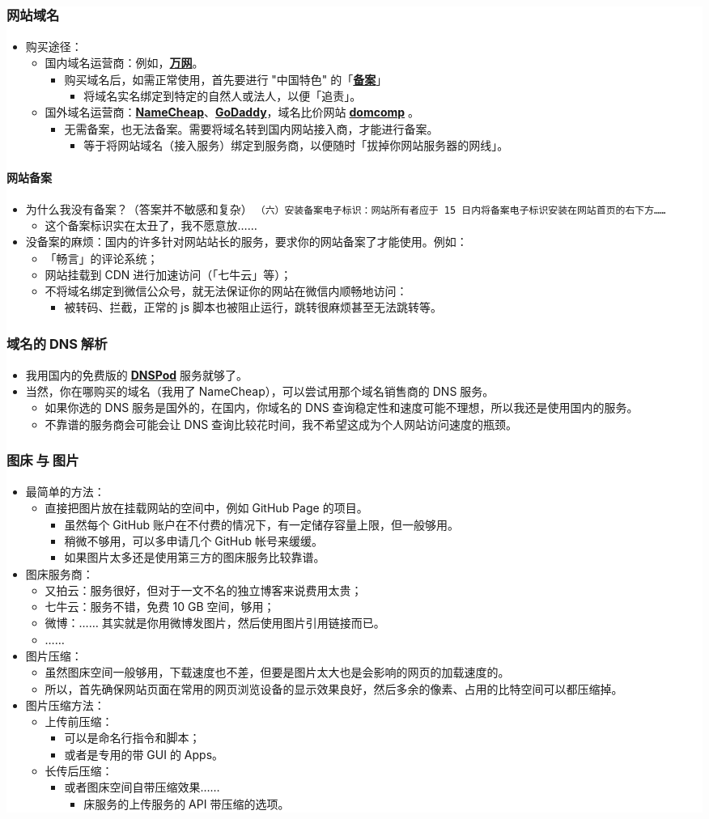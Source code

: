 ### 网站域名

- 购买途径：
    - 国内域名运营商：例如，[__万网__](https://wanwang.aliyun.com/)。
        - 购买域名后，如需正常使用，首先要进行 "中国特色" 的「[__备案__](http://baike.baidu.com/item/%E7%BD%91%E7%AB%99%E5%A4%87%E6%A1%88)」
            - 将域名实名绑定到特定的自然人或法人，以便「追责」。
    - 国外域名运营商：[__NameCheap__](https://www.namecheap.com/)、[__GoDaddy__](https://www.godaddy.com/)，域名比价网站 [__domcomp__](https://www.domcomp.com/) 。
        - 无需备案，也无法备案。需要将域名转到国内网站接入商，才能进行备案。
            - 等于将网站域名（接入服务）绑定到服务商，以便随时「拔掉你网站服务器的网线」。

#### 网站备案

- 为什么我没有备案？（答案并不敏感和复杂）
    `（六）安装备案电子标识：网站所有者应于 15 日内将备案电子标识安装在网站首页的右下方……`
    - 这个备案标识实在太丑了，我不愿意放……
- 没备案的麻烦：国内的许多针对网站站长的服务，要求你的网站备案了才能使用。例如：
    - 「畅言」的评论系统；
    - 网站挂载到 CDN 进行加速访问（「七牛云」等）；
    - 不将域名绑定到微信公众号，就无法保证你的网站在微信内顺畅地访问：
        - 被转码、拦截，正常的 js 脚本也被阻止运行，跳转很麻烦甚至无法跳转等。

### 域名的 DNS 解析

- 我用国内的免费版的 [__DNSPod__](https://www.dnspod.cn/) 服务就够了。
- 当然，你在哪购买的域名（我用了 NameCheap），可以尝试用那个域名销售商的 DNS 服务。
    - 如果你选的 DNS 服务是国外的，在国内，你域名的 DNS 查询稳定性和速度可能不理想，所以我还是使用国内的服务。
    - 不靠谱的服务商会可能会让 DNS 查询比较花时间，我不希望这成为个人网站访问速度的瓶颈。

### 图床 与 图片

- 最简单的方法：
    - 直接把图片放在挂载网站的空间中，例如 GitHub Page 的项目。
        - 虽然每个 GitHub 账户在不付费的情况下，有一定储存容量上限，但一般够用。
        - 稍微不够用，可以多申请几个 GitHub 帐号来缓缓。
        - 如果图片太多还是使用第三方的图床服务比较靠谱。
- 图床服务商：
    - 又拍云：服务很好，但对于一文不名的独立博客来说费用太贵；
    - 七牛云：服务不错，免费 10 GB 空间，够用；
    - 微博：…… 其实就是你用微博发图片，然后使用图片引用链接而已。
    - ……
- 图片压缩：
    - 虽然图床空间一般够用，下载速度也不差，但要是图片太大也是会影响的网页的加载速度的。
    - 所以，首先确保网站页面在常用的网页浏览设备的显示效果良好，然后多余的像素、占用的比特空间可以都压缩掉。
- 图片压缩方法：
    - 上传前压缩：
        - 可以是命名行指令和脚本；
        - 或者是专用的带 GUI 的 Apps。
    - 长传后压缩：
        - 或者图床空间自带压缩效果……
            - 床服务的上传服务的 API 带压缩的选项。
